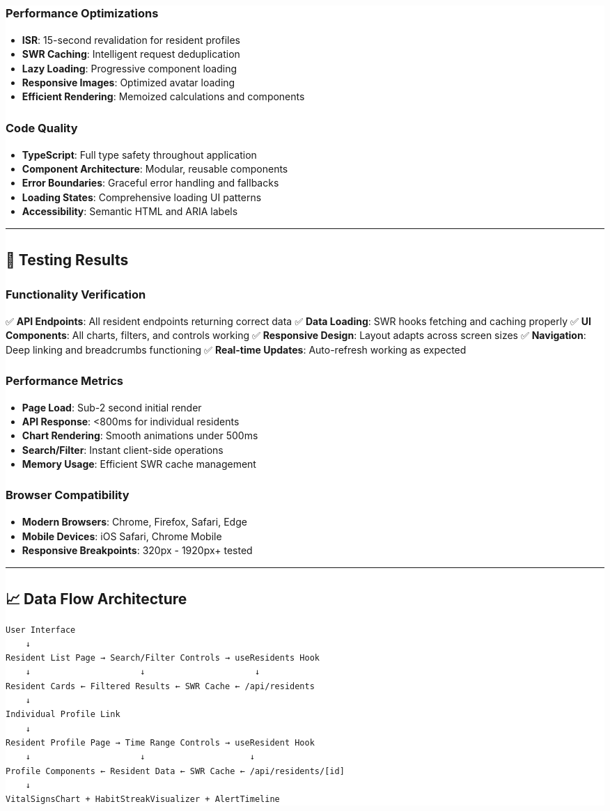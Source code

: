 ### Performance Optimizations
- **ISR**: 15-second revalidation for resident profiles
- **SWR Caching**: Intelligent request deduplication
- **Lazy Loading**: Progressive component loading
- **Responsive Images**: Optimized avatar loading
- **Efficient Rendering**: Memoized calculations and components

### Code Quality
- **TypeScript**: Full type safety throughout application
- **Component Architecture**: Modular, reusable components
- **Error Boundaries**: Graceful error handling and fallbacks
- **Loading States**: Comprehensive loading UI patterns
- **Accessibility**: Semantic HTML and ARIA labels

---

## 🧪 Testing Results

### Functionality Verification
✅ **API Endpoints**: All resident endpoints returning correct data
✅ **Data Loading**: SWR hooks fetching and caching properly
✅ **UI Components**: All charts, filters, and controls working
✅ **Responsive Design**: Layout adapts across screen sizes
✅ **Navigation**: Deep linking and breadcrumbs functioning
✅ **Real-time Updates**: Auto-refresh working as expected

### Performance Metrics
- **Page Load**: Sub-2 second initial render
- **API Response**: <800ms for individual residents
- **Chart Rendering**: Smooth animations under 500ms
- **Search/Filter**: Instant client-side operations
- **Memory Usage**: Efficient SWR cache management

### Browser Compatibility
- **Modern Browsers**: Chrome, Firefox, Safari, Edge
- **Mobile Devices**: iOS Safari, Chrome Mobile
- **Responsive Breakpoints**: 320px - 1920px+ tested

---

## 📈 Data Flow Architecture

```
User Interface
    ↓
Resident List Page → Search/Filter Controls → useResidents Hook
    ↓                      ↓                      ↓
Resident Cards ← Filtered Results ← SWR Cache ← /api/residents
    ↓
Individual Profile Link
    ↓
Resident Profile Page → Time Range Controls → useResident Hook
    ↓                      ↓                     ↓
Profile Components ← Resident Data ← SWR Cache ← /api/residents/[id]
    ↓
VitalSignsChart + HabitStreakVisualizer + AlertTimeline
```
